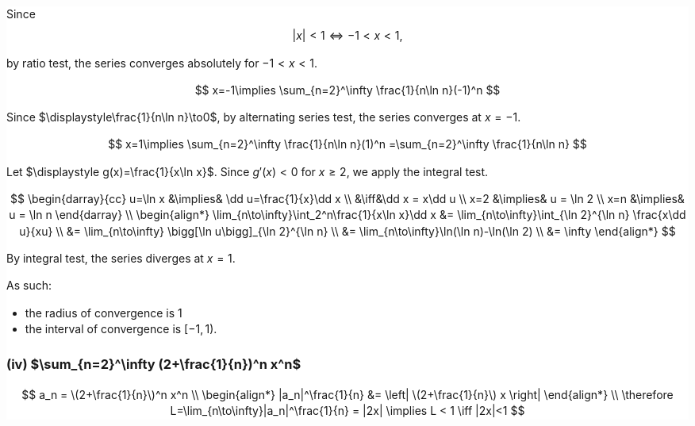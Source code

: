 Since
$$
|x|<1\iff-1<x<1,
$$

by ratio test, the series converges absolutely for $-1<x<1$.

$$
x=-1\implies
\sum_{n=2}^\infty \frac{1}{n\ln n}(-1)^n
$$

Since $\displaystyle\frac{1}{n\ln n}\to0$, by alternating series test, the series converges at $x=-1$.

$$
x=1\implies
\sum_{n=2}^\infty \frac{1}{n\ln n}(1)^n
=\sum_{n=2}^\infty \frac{1}{n\ln n}
$$

Let $\displaystyle g(x)=\frac{1}{x\ln x}$. Since $g'(x)<0$ for $x\ge2$, we apply the integral test.

$$
\begin{darray}{cc}
    u=\ln x &\implies& \dd u=\frac{1}{x}\dd x \\
    &\iff&\dd x = x\dd u \\
    x=2 &\implies& u = \ln 2 \\
    x=n &\implies& u = \ln n
\end{darray}
\\
\begin{align*}
    \lim_{n\to\infty}\int_2^n\frac{1}{x\ln x}\dd x
    &= \lim_{n\to\infty}\int_{\ln 2}^{\ln n}
    \frac{x\dd u}{xu} \\
    &= \lim_{n\to\infty}
    \bigg[\ln u\bigg]_{\ln 2}^{\ln n} \\
    &= \lim_{n\to\infty}\ln(\ln n)-\ln(\ln 2) \\
    &= \infty
\end{align*}
$$

By integral test, the series diverges at $x=1$.

As such:

* the radius of convergence is $1$
* the interval of convergence is $[-1,1)$.

### (iv) $\sum_{n=2}^\infty (2+\frac{1}{n})^n x^n$

$$
a_n = \(2+\frac{1}{n}\)^n x^n
\\
\begin{align*}
    |a_n|^\frac{1}{n}
    &= \left|
        \(2+\frac{1}{n}\) x
    \right|
\end{align*}
\\
\therefore L=\lim_{n\to\infty}|a_n|^\frac{1}{n}
= |2x| \implies L < 1 \iff |2x|<1
$$
